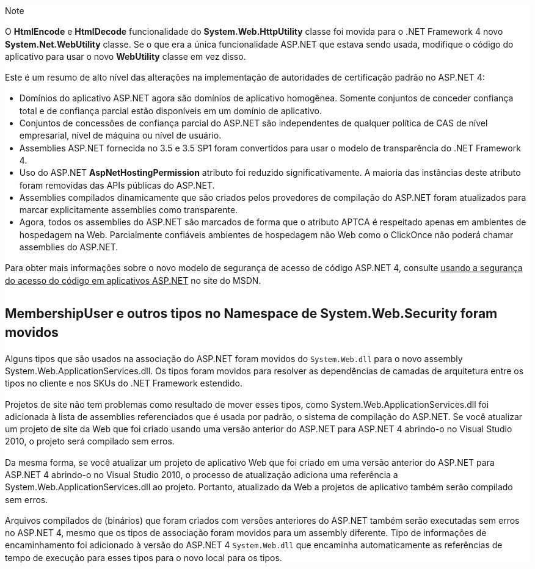> [!NOTE]
> O **HtmlEncode** e **HtmlDecode** funcionalidade do **System.Web.HttpUtility** classe foi movida para o .NET Framework 4 novo  **System.Net.WebUtility** classe. Se o que era a única funcionalidade ASP.NET que estava sendo usada, modifique o código do aplicativo para usar o novo **WebUtility** classe em vez disso.


Este é um resumo de alto nível das alterações na implementação de autoridades de certificação padrão no ASP.NET 4:

- Domínios do aplicativo ASP.NET agora são domínios de aplicativo homogênea. Somente conjuntos de conceder confiança total e de confiança parcial estão disponíveis em um domínio de aplicativo.
- Conjuntos de concessões de confiança parcial do ASP.NET são independentes de qualquer política de CAS de nível empresarial, nível de máquina ou nível de usuário.
- Assemblies ASP.NET fornecida no 3.5 e 3.5 SP1 foram convertidos para usar o modelo de transparência do .NET Framework 4.
- Uso do ASP.NET **AspNetHostingPermission** atributo foi reduzido significativamente. A maioria das instâncias deste atributo foram removidas das APIs públicas do ASP.NET.
- Assemblies compilados dinamicamente que são criados pelos provedores de compilação do ASP.NET foram atualizados para marcar explicitamente assemblies como transparente.
- Agora, todos os assemblies do ASP.NET são marcados de forma que o atributo APTCA é respeitado apenas em ambientes de hospedagem na Web. Parcialmente confiáveis ambientes de hospedagem não Web como o ClickOnce não poderá chamar assemblies do ASP.NET.

Para obter mais informações sobre o novo modelo de segurança de acesso de código ASP.NET 4, consulte [usando a segurança do acesso do código em aplicativos ASP.NET](https://msdn.microsoft.com/en-us/library/dd984947%28VS.100%29.aspx) no site do MSDN.

<a id="0.1__Toc256770156"></a><a id="0.1__Toc245724863"></a><a id="0.1__Toc252995496"></a><a id="0.1__Toc255587645"></a><a id="0.1__Toc245724864"></a>

## <a name="membershipuser-and-other-types-in-the-systemwebsecurity-namespace-have-been-moved"></a>MembershipUser e outros tipos no Namespace de System.Web.Security foram movidos

Alguns tipos que são usados na associação do ASP.NET foram movidos do `System.Web.dll` para o novo assembly System.Web.ApplicationServices.dll. Os tipos foram movidos para resolver as dependências de camadas de arquitetura entre os tipos no cliente e nos SKUs do .NET Framework estendido.

Projetos de site não tem problemas como resultado de mover esses tipos, como System.Web.ApplicationServices.dll foi adicionada à lista de assemblies referenciados que é usada por padrão, o sistema de compilação do ASP.NET. Se você atualizar um projeto de site da Web que foi criado usando uma versão anterior do ASP.NET para ASP.NET 4 abrindo-o no Visual Studio 2010, o projeto será compilado sem erros.

Da mesma forma, se você atualizar um projeto de aplicativo Web que foi criado em uma versão anterior do ASP.NET para ASP.NET 4 abrindo-o no Visual Studio 2010, o processo de atualização adiciona uma referência a System.Web.ApplicationServices.dll ao projeto. Portanto, atualizado da Web a projetos de aplicativo também serão compilado sem erros.

Arquivos compilados de (binários) que foram criados com versões anteriores do ASP.NET também serão executadas sem erros no ASP.NET 4, mesmo que os tipos de associação foram movidos para um assembly diferente. Tipo de informações de encaminhamento foi adicionado à versão do ASP.NET 4 `System.Web.dll` que encaminha automaticamente as referências de tempo de execução para esses tipos para o novo local para os tipos.
